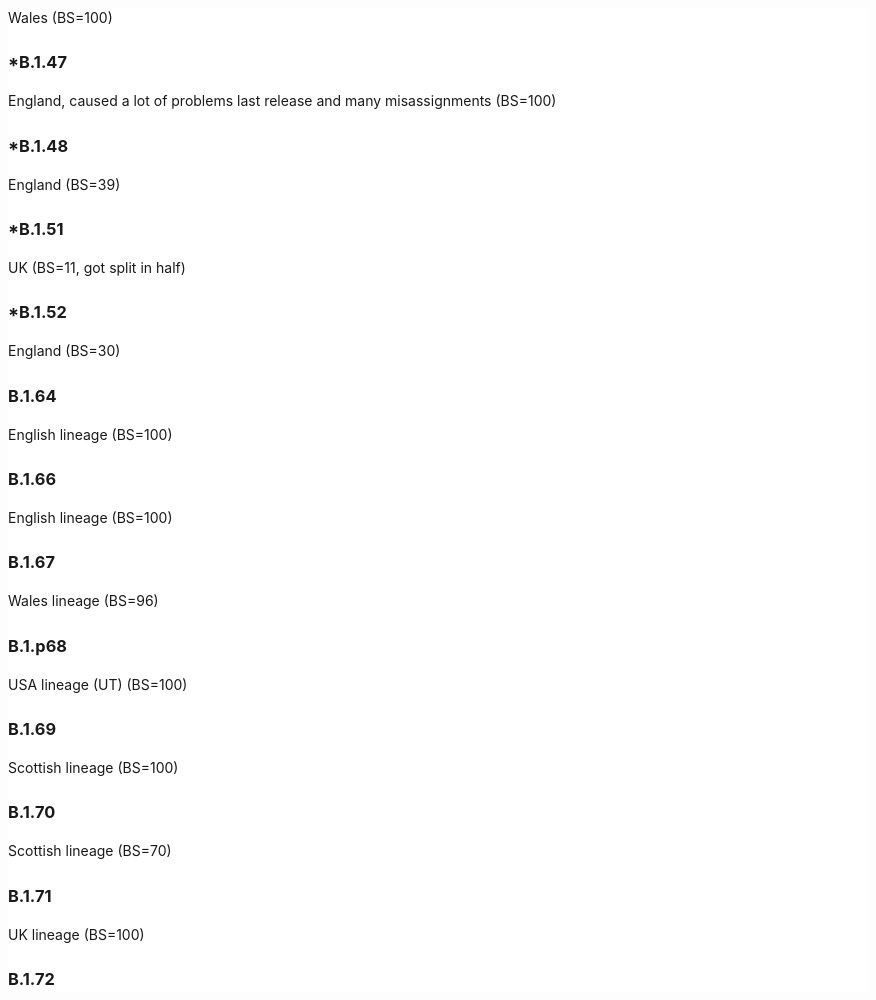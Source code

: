 Wales (BS=100)


### *B.1.47<a name=*B.1.47></a>

England, caused a lot of problems last release and many misassignments (BS=100)


### *B.1.48<a name=*B.1.48></a>

England (BS=39)


### *B.1.51<a name=*B.1.51></a>

UK (BS=11, got split in half)


### *B.1.52<a name=*B.1.52></a>

England (BS=30)


### B.1.64<a name=B.1.64></a>

English lineage (BS=100)


### B.1.66<a name=B.1.66></a>

English lineage (BS=100)


### B.1.67<a name=B.1.67></a>

Wales lineage (BS=96)


### B.1.p68<a name=B.1.p68></a>

USA lineage (UT) (BS=100)


### B.1.69<a name=B.1.69></a>

Scottish lineage (BS=100)


### B.1.70<a name=B.1.70></a>

Scottish lineage (BS=70)


### B.1.71<a name=B.1.71></a>

UK lineage (BS=100)


### B.1.72<a name=B.1.72></a>
